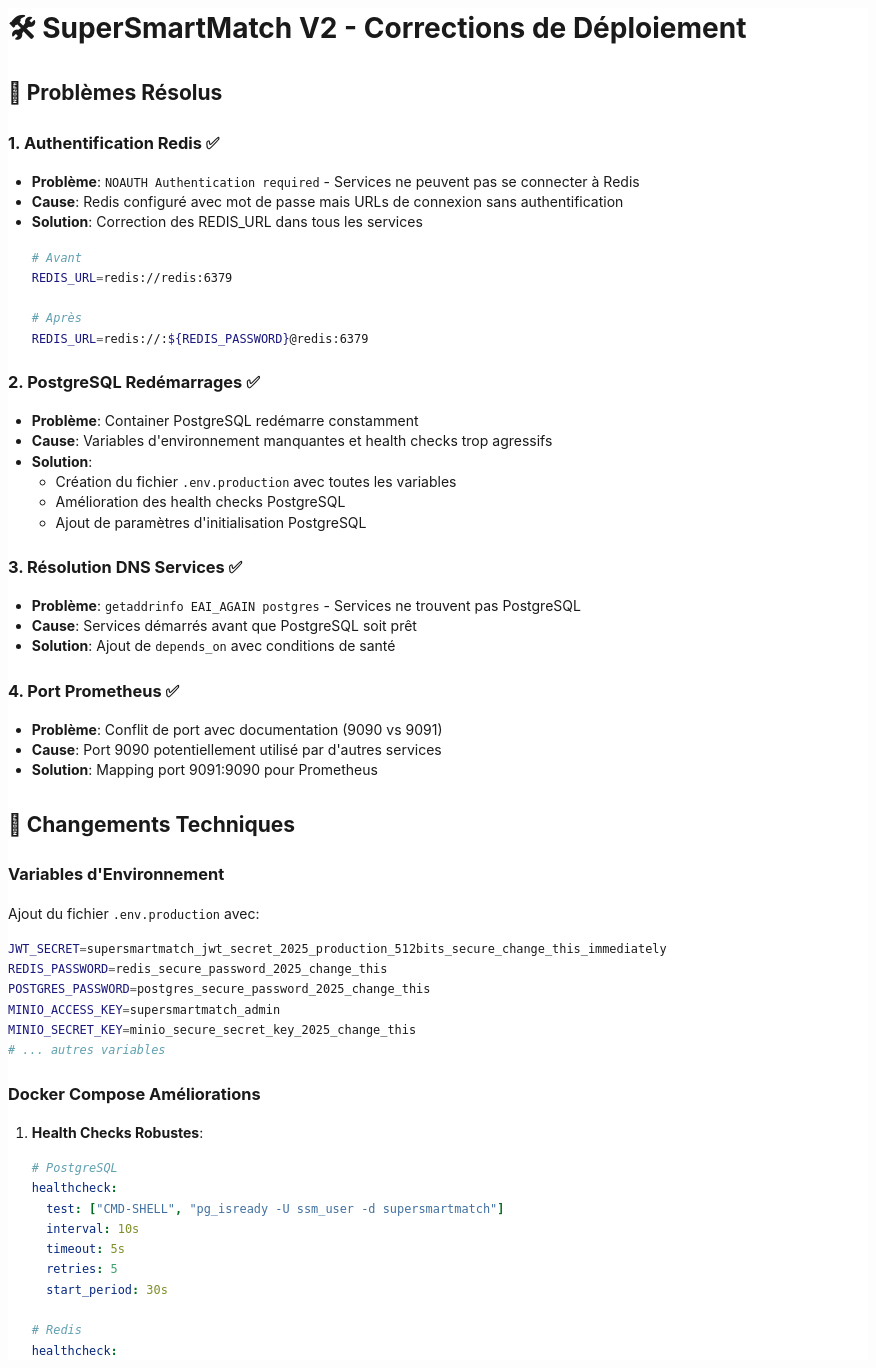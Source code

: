 # 🛠️ SuperSmartMatch V2 - Corrections de Déploiement

## 🚨 Problèmes Résolus

### **1. Authentification Redis ✅**
- **Problème**: `NOAUTH Authentication required` - Services ne peuvent pas se connecter à Redis
- **Cause**: Redis configuré avec mot de passe mais URLs de connexion sans authentification
- **Solution**: Correction des REDIS_URL dans tous les services
  ```bash
  # Avant
  REDIS_URL=redis://redis:6379
  
  # Après  
  REDIS_URL=redis://:${REDIS_PASSWORD}@redis:6379
  ```

### **2. PostgreSQL Redémarrages ✅**
- **Problème**: Container PostgreSQL redémarre constamment
- **Cause**: Variables d'environnement manquantes et health checks trop agressifs
- **Solution**: 
  - Création du fichier `.env.production` avec toutes les variables
  - Amélioration des health checks PostgreSQL
  - Ajout de paramètres d'initialisation PostgreSQL

### **3. Résolution DNS Services ✅**
- **Problème**: `getaddrinfo EAI_AGAIN postgres` - Services ne trouvent pas PostgreSQL
- **Cause**: Services démarrés avant que PostgreSQL soit prêt
- **Solution**: Ajout de `depends_on` avec conditions de santé

### **4. Port Prometheus ✅**
- **Problème**: Conflit de port avec documentation (9090 vs 9091)
- **Cause**: Port 9090 potentiellement utilisé par d'autres services
- **Solution**: Mapping port 9091:9090 pour Prometheus

## 🔧 Changements Techniques

### **Variables d'Environnement**
Ajout du fichier `.env.production` avec:
```bash
JWT_SECRET=supersmartmatch_jwt_secret_2025_production_512bits_secure_change_this_immediately
REDIS_PASSWORD=redis_secure_password_2025_change_this
POSTGRES_PASSWORD=postgres_secure_password_2025_change_this
MINIO_ACCESS_KEY=supersmartmatch_admin
MINIO_SECRET_KEY=minio_secure_secret_key_2025_change_this
# ... autres variables
```

### **Docker Compose Améliorations**
1. **Health Checks Robustes**:
   ```yaml
   # PostgreSQL
   healthcheck:
     test: ["CMD-SHELL", "pg_isready -U ssm_user -d supersmartmatch"]
     interval: 10s
     timeout: 5s
     retries: 5
     start_period: 30s
   
   # Redis  
   healthcheck:
   ```